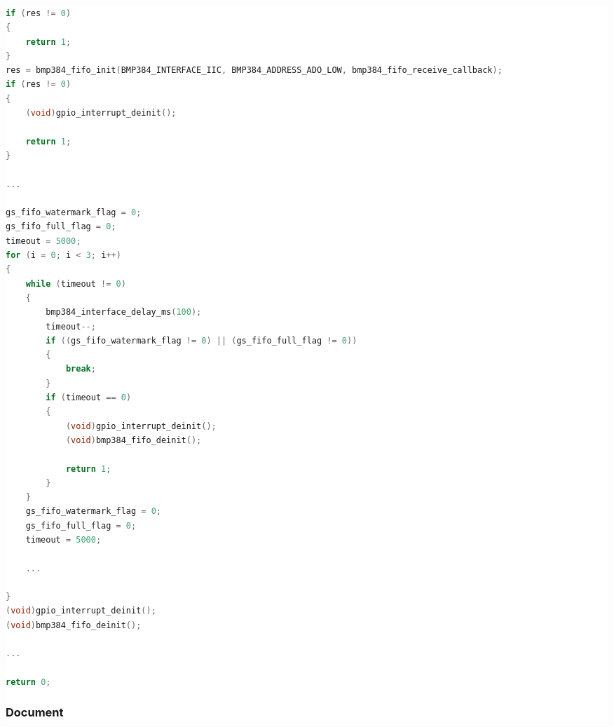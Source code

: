 ```C
if (res != 0)
{
    return 1;
}
res = bmp384_fifo_init(BMP384_INTERFACE_IIC, BMP384_ADDRESS_ADO_LOW, bmp384_fifo_receive_callback);
if (res != 0)
{
    (void)gpio_interrupt_deinit();

    return 1;
}

...

gs_fifo_watermark_flag = 0;
gs_fifo_full_flag = 0;
timeout = 5000;
for (i = 0; i < 3; i++)
{
    while (timeout != 0)
    {
        bmp384_interface_delay_ms(100);
        timeout--;
        if ((gs_fifo_watermark_flag != 0) || (gs_fifo_full_flag != 0))
        {
            break;
        }
        if (timeout == 0)
        {
            (void)gpio_interrupt_deinit();
            (void)bmp384_fifo_deinit();

            return 1;
        }
    }
    gs_fifo_watermark_flag = 0;
    gs_fifo_full_flag = 0;
    timeout = 5000;
    
    ...
    
}
(void)gpio_interrupt_deinit();
(void)bmp384_fifo_deinit();

...

return 0;
```

### Document
